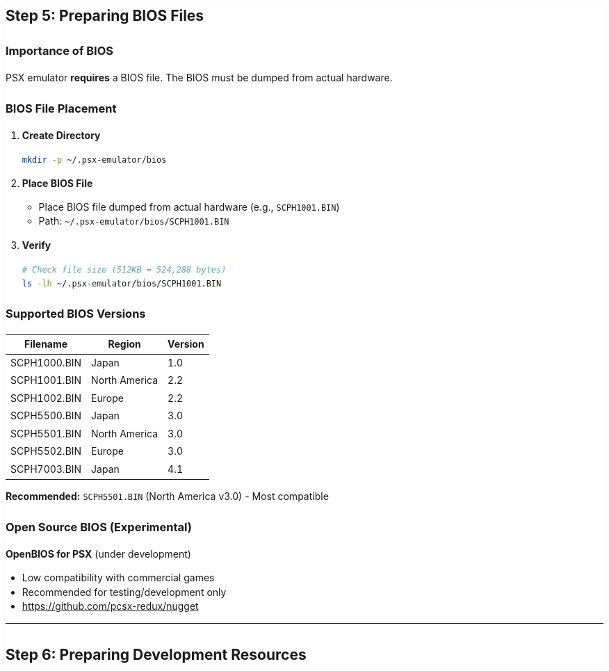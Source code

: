 
## Step 5: Preparing BIOS Files

### Importance of BIOS

PSX emulator **requires** a BIOS file. The BIOS must be dumped from actual hardware.

### BIOS File Placement

1. **Create Directory**
   ```bash
   mkdir -p ~/.psx-emulator/bios
   ```

2. **Place BIOS File**
   - Place BIOS file dumped from actual hardware (e.g., `SCPH1001.BIN`)
   - Path: `~/.psx-emulator/bios/SCPH1001.BIN`

3. **Verify**
   ```bash
   # Check file size (512KB = 524,288 bytes)
   ls -lh ~/.psx-emulator/bios/SCPH1001.BIN
   ```

### Supported BIOS Versions

| Filename | Region | Version |
|----------|--------|---------|
| SCPH1000.BIN | Japan | 1.0 |
| SCPH1001.BIN | North America | 2.2 |
| SCPH1002.BIN | Europe | 2.2 |
| SCPH5500.BIN | Japan | 3.0 |
| SCPH5501.BIN | North America | 3.0 |
| SCPH5502.BIN | Europe | 3.0 |
| SCPH7003.BIN | Japan | 4.1 |

**Recommended:** `SCPH5501.BIN` (North America v3.0) - Most compatible

### Open Source BIOS (Experimental)

**OpenBIOS for PSX** (under development)
- Low compatibility with commercial games
- Recommended for testing/development only
- https://github.com/pcsx-redux/nugget

---

## Step 6: Preparing Development Resources

